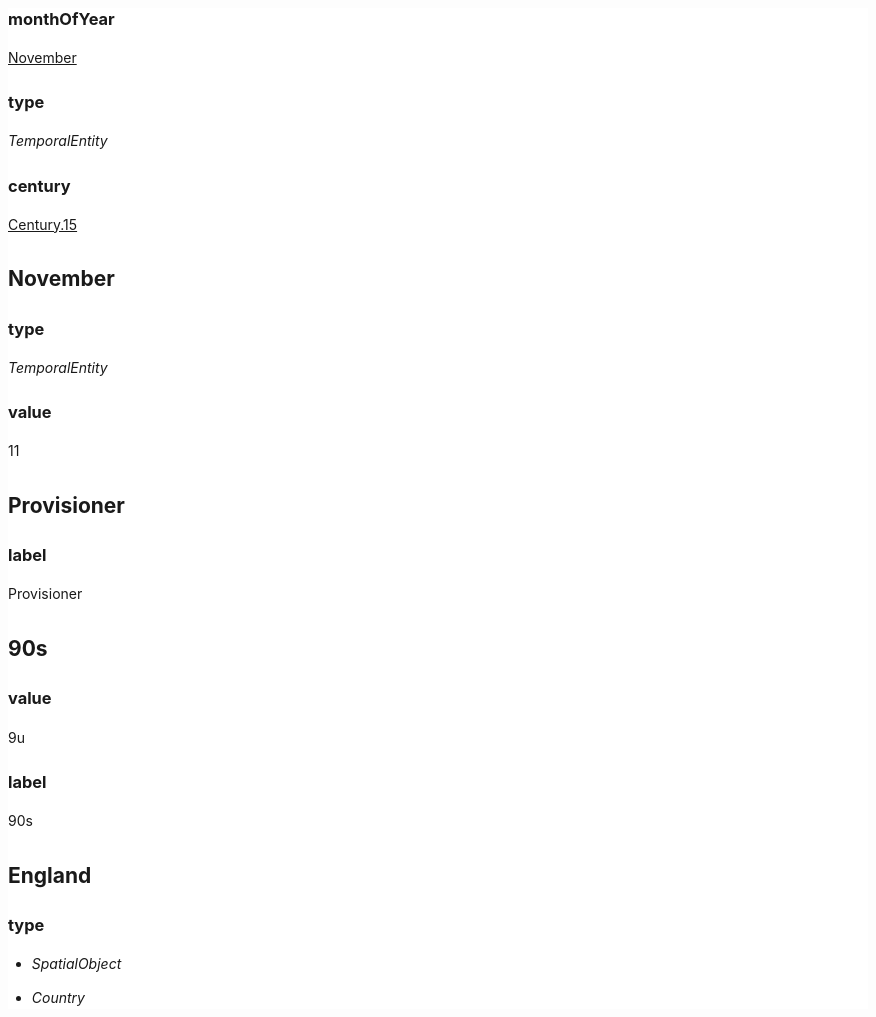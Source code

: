 ### monthOfYear


[November](#November)

### type


*TemporalEntity*

### century


[Century.15](#Century.15)

## November

### type


*TemporalEntity*

### value


11

## Provisioner

### label


Provisioner

## 90s

### value


9u

### label


90s

## England

### type

 - *SpatialObject*

 - *Country*
